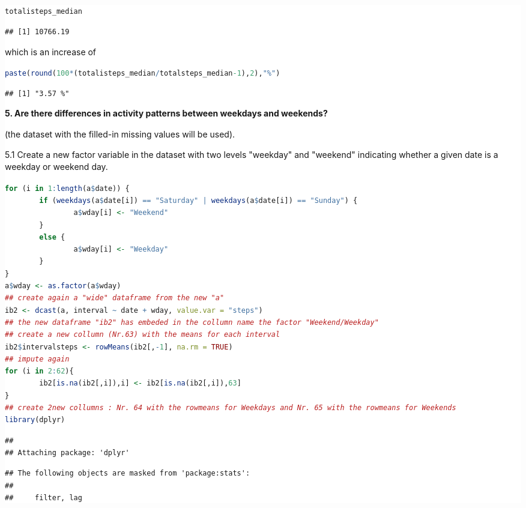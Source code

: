 ```r
totalisteps_median
```

```
## [1] 10766.19
```
which is an increase of

```r
paste(round(100*(totalisteps_median/totalsteps_median-1),2),"%")
```

```
## [1] "3.57 %"
```



**5. Are there differences in activity patterns between weekdays and weekends?**  

(the dataset with the filled-in missing values will be used).

5.1 Create a new factor variable in the dataset with two levels "weekday" and "weekend" indicating whether a given date is a weekday or weekend day.  


```r
for (i in 1:length(a$date)) {
        if (weekdays(a$date[i]) == "Saturday" | weekdays(a$date[i]) == "Sunday") {
                a$wday[i] <- "Weekend"
        }
        else {
                a$wday[i] <- "Weekday" 
        }        
}
a$wday <- as.factor(a$wday)
## create again a "wide" dataframe from the new "a"
ib2 <- dcast(a, interval ~ date + wday, value.var = "steps")
## the new dataframe "ib2" has embeded in the collumn name the factor "Weekend/Weekday"
## create a new collumn (Nr.63) with the means for each interval
ib2$intervalsteps <- rowMeans(ib2[,-1], na.rm = TRUE)
## impute again
for (i in 2:62){
        ib2[is.na(ib2[,i]),i] <- ib2[is.na(ib2[,i]),63]
}
## create 2new collumns : Nr. 64 with the rowmeans for Weekdays and Nr. 65 with the rowmeans for Weekends
library(dplyr)
```

```
## 
## Attaching package: 'dplyr'
```

```
## The following objects are masked from 'package:stats':
## 
##     filter, lag
```
